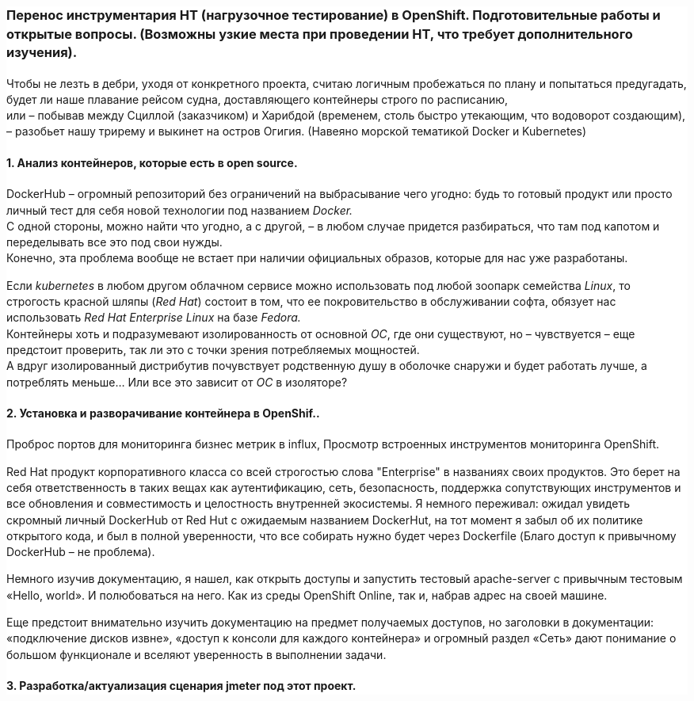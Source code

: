 
### Перенос инструментария НТ (нагрузочное тестирование) в OpenShift. Подготовительные работы и открытые вопросы. (Возможны узкие места при проведении НТ, что требует дополнительного изучения).

Чтобы не лезть в дебри, уходя от конкретного проекта, считаю логичным пробежаться по плану и попытаться предугадать,    
будет ли наше плавание рейсом судна, доставляющего контейнеры строго по расписанию,    
или – побывав между Сциллой (заказчиком) и Харибдой (временем, столь быстро утекающим, что водоворот создающим), – разобьет нашу трирему и выкинет на остров Огигия. (Навеяно морской тематикой Docker и Kubernetes)


#### 1. Анализ контейнеров, которые есть в open source.

DockerHub – огромный репозиторий без ограничений на выбрасывание чего угодно: будь то готовый продукт или просто личный тест для себя новой технологии под названием _Docker._    
С одной стороны, можно найти что угодно, а с другой, – в любом случае придется разбираться, что там под капотом и переделывать все это под свои нужды.    
Конечно, эта проблема вообще не встает при наличии официальных образов, которые для нас уже разработаны.

Если _kubernetes_ в любом другом облачном сервисе можно использовать под любой зоопарк семейства _Linux_, то строгость красной шляпы (_Red Hat_) состоит в том, что ее покровительство в обслуживании софта, обязует нас использовать _Red Hat Enterprise Linux_ на базе _Fedora._    
Контейнеры хоть и подразумевают изолированность от основной _ОС_, где они существуют, но – чувствуется – еще предстоит проверить, так ли это с точки зрения потребляемых мощностей.    
А вдруг изолированный дистрибутив почувствует родственную душу в оболочке снаружи и будет работать лучше, а потреблять меньше… Или все это зависит от _ОС_ в изоляторе?


#### 2. Установка и разворачивание контейнера в OpenShif..

Проброс портов для мониторинга бизнес метрик в influx,
Просмотр встроенных инструментов мониторинга OpenShift.

Red Hat продукт корпоративного класса со всей строгостью слова "Enterprise" в названиях своих продуктов.
Это берет на себя ответственность в таких вещах как аутентификацию, сеть, безопасность, поддержка сопутствующих инструментов и все обновления и совместимость и целостность внутренней экосистемы.
Я немного переживал: ожидал увидеть скромный личный DockerHub от Red Hut с ожидаемым названием DockerHut, на тот момент я забыл об их политике открытого кода, и был в полной уверенности, что все собирать нужно будет через Dockerfile (Благо доступ к привычному DockerHub – не проблема).

Немного изучив документацию, я нашел, как открыть доступы и запустить тестовый apаche-server c привычным тестовым «Hello, world». И полюбоваться на него. Как из среды OpenShift Online, так и, набрав адрес на своей машине.

Еще предстоит внимательно изучить документацию на предмет получаемых доступов, но заголовки в документации: «подключение дисков извне», «доступ к консоли для каждого контейнера» и огромный раздел «Сеть» дают понимание о большом функционале и вселяют уверенность в выполнении задачи.


#### 3. Разработка/актуализация сценария jmeter под этот проект.
